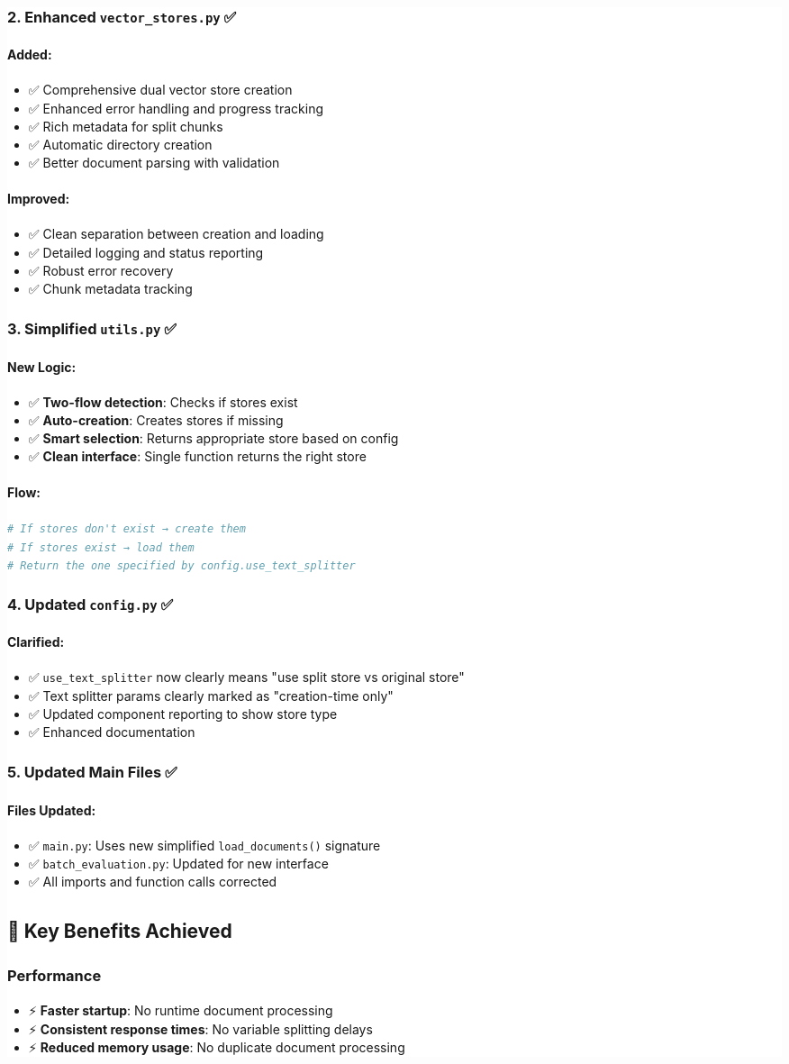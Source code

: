 ### **2. Enhanced `vector_stores.py`** ✅

#### **Added:**
- ✅ Comprehensive dual vector store creation
- ✅ Enhanced error handling and progress tracking
- ✅ Rich metadata for split chunks
- ✅ Automatic directory creation
- ✅ Better document parsing with validation

#### **Improved:**
- ✅ Clean separation between creation and loading
- ✅ Detailed logging and status reporting
- ✅ Robust error recovery
- ✅ Chunk metadata tracking

### **3. Simplified `utils.py`** ✅

#### **New Logic:**
- ✅ **Two-flow detection**: Checks if stores exist
- ✅ **Auto-creation**: Creates stores if missing
- ✅ **Smart selection**: Returns appropriate store based on config
- ✅ **Clean interface**: Single function returns the right store

#### **Flow:**
```python
# If stores don't exist → create them
# If stores exist → load them
# Return the one specified by config.use_text_splitter
```

### **4. Updated `config.py`** ✅

#### **Clarified:**
- ✅ `use_text_splitter` now clearly means "use split store vs original store"
- ✅ Text splitter params clearly marked as "creation-time only"
- ✅ Updated component reporting to show store type
- ✅ Enhanced documentation

### **5. Updated Main Files** ✅

#### **Files Updated:**
- ✅ `main.py`: Uses new simplified `load_documents()` signature
- ✅ `batch_evaluation.py`: Updated for new interface
- ✅ All imports and function calls corrected

## 🎯 **Key Benefits Achieved**

### **Performance**
- ⚡ **Faster startup**: No runtime document processing
- ⚡ **Consistent response times**: No variable splitting delays
- ⚡ **Reduced memory usage**: No duplicate document processing
